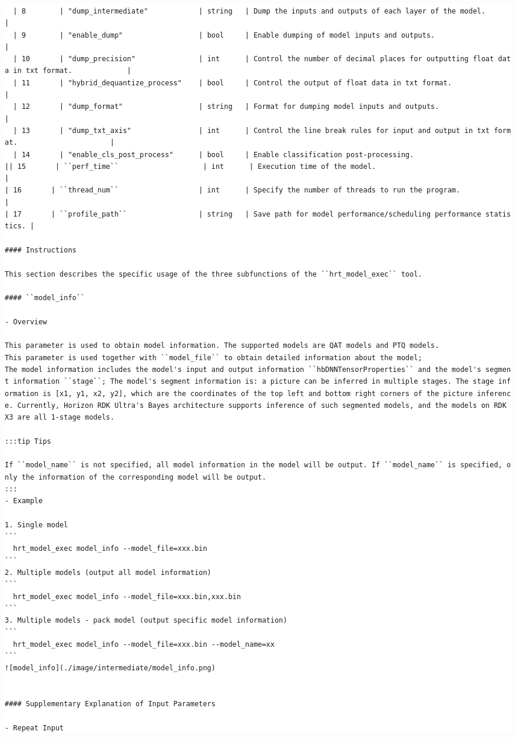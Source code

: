 ``````shell
  | 8        | "dump_intermediate"            | string   | Dump the inputs and outputs of each layer of the model.                           |
  | 9        | "enable_dump"                  | bool     | Enable dumping of model inputs and outputs.                             |
  | 10       | "dump_precision"               | int      | Control the number of decimal places for outputting float data in txt format.             |
  | 11       | "hybrid_dequantize_process"    | bool     | Control the output of float data in txt format.                       |
  | 12       | "dump_format"                  | string   | Format for dumping model inputs and outputs.                           |
  | 13       | "dump_txt_axis"                | int      | Control the line break rules for input and output in txt format.                      |
  | 14       | "enable_cls_post_process"      | bool     | Enable classification post-processing.                                     || 15       | ``perf_time``                    | int      | Execution time of the model.                                    |
| 16       | ``thread_num``                   | int      | Specify the number of threads to run the program.                |
| 17       | ``profile_path``                 | string   | Save path for model performance/scheduling performance statistics. |

#### Instructions

This section describes the specific usage of the three subfunctions of the ``hrt_model_exec`` tool.

#### ``model_info``

- Overview

This parameter is used to obtain model information. The supported models are QAT models and PTQ models.
This parameter is used together with ``model_file`` to obtain detailed information about the model;
The model information includes the model's input and output information ``hbDNNTensorProperties`` and the model's segment information ``stage``; The model's segment information is: a picture can be inferred in multiple stages. The stage information is [x1, y1, x2, y2], which are the coordinates of the top left and bottom right corners of the picture inference. Currently, Horizon RDK Ultra's Bayes architecture supports inference of such segmented models, and the models on RDK X3 are all 1-stage models.

:::tip Tips

If ``model_name`` is not specified, all model information in the model will be output. If ``model_name`` is specified, only the information of the corresponding model will be output.
:::
- Example

1. Single model
```
  hrt_model_exec model_info --model_file=xxx.bin
```
2. Multiple models (output all model information)
```
  hrt_model_exec model_info --model_file=xxx.bin,xxx.bin  
```
3. Multiple models - pack model (output specific model information)
```
  hrt_model_exec model_info --model_file=xxx.bin --model_name=xx
```
![model_info](./image/intermediate/model_info.png)


#### Supplementary Explanation of Input Parameters

- Repeat Input

``````